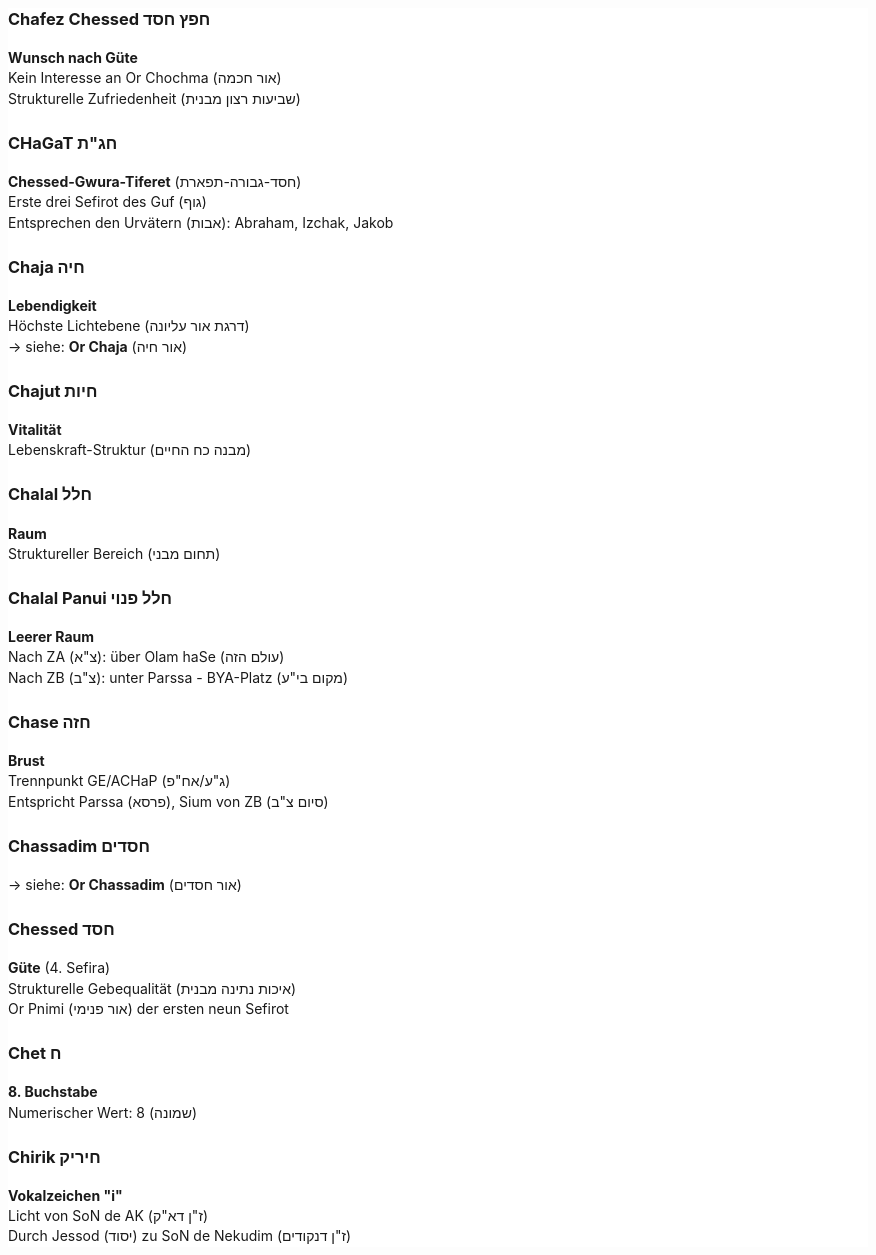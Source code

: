 ### Chafez Chessed חפץ חסד
**Wunsch nach Güte**  
Kein Interesse an Or Chochma (אור חכמה)  
Strukturelle Zufriedenheit (שביעות רצון מבנית)

### CHaGaT חג"ת
**Chessed-Gwura-Tiferet** (חסד-גבורה-תפארת)  
Erste drei Sefirot des Guf (גוף)  
Entsprechen den Urvätern (אבות): Abraham, Izchak, Jakob

### Chaja חיה
**Lebendigkeit**  
Höchste Lichtebene (דרגת אור עליונה)  
→ siehe: **Or Chaja** (אור חיה)

### Chajut חיות
**Vitalität**  
Lebenskraft-Struktur (מבנה כח החיים)

### Chalal חלל
**Raum**  
Struktureller Bereich (תחום מבני)

### Chalal Panui חלל פנוי
**Leerer Raum**  
Nach ZA (צ"א): über Olam haSe (עולם הזה)  
Nach ZB (צ"ב): unter Parssa - BYA-Platz (מקום בי"ע)

### Chase חזה
**Brust**  
Trennpunkt GE/ACHaP (ג"ע/אח"פ)  
Entspricht Parssa (פרסא), Sium von ZB (סיום צ"ב)

### Chassadim חסדים
→ siehe: **Or Chassadim** (אור חסדים)

### Chessed חסד
**Güte** (4. Sefira)  
Strukturelle Gebequalität (איכות נתינה מבנית)  
Or Pnimi (אור פנימי) der ersten neun Sefirot

### Chet ח
**8. Buchstabe**  
Numerischer Wert: 8 (שמונה)

### Chirik חיריק
**Vokalzeichen "i"**  
Licht von SoN de AK (ז"ן דא"ק)  
Durch Jessod (יסוד) zu SoN de Nekudim (ז"ן דנקודים)
